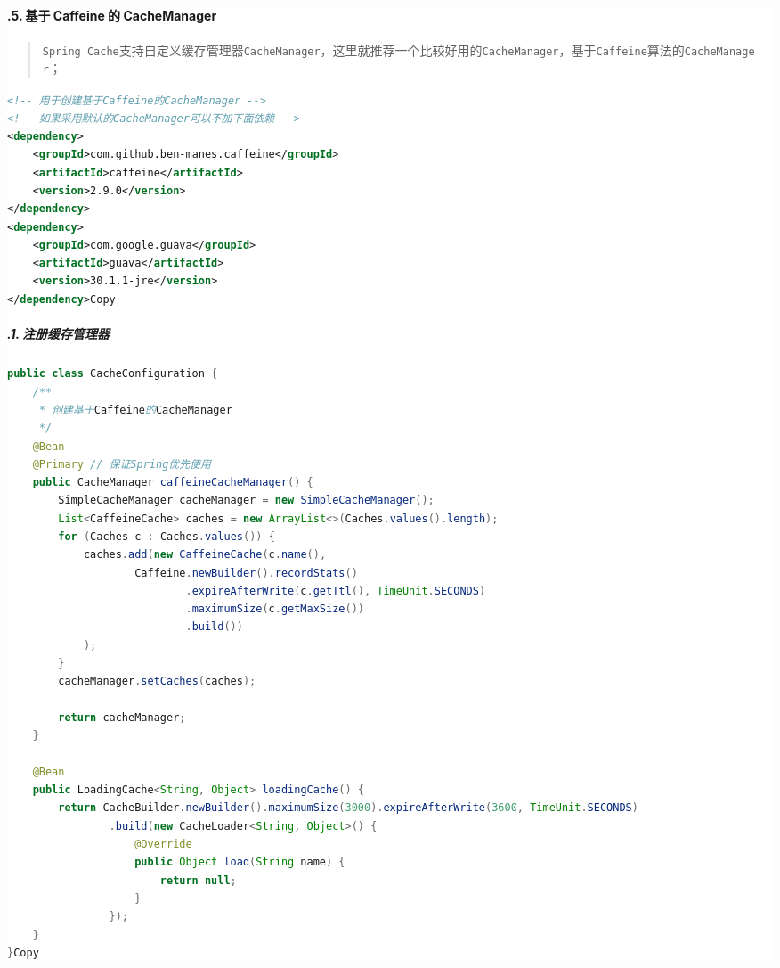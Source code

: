 ```java
```

#### .5. 基于 Caffeine 的 CacheManager

> `Spring Cache`支持自定义缓存管理器`CacheManager`，这里就推荐一个比较好用的`CacheManager`，基于`Caffeine`算法的`CacheManager`；

```xml
<!-- 用于创建基于Caffeine的CacheManager -->
<!-- 如果采用默认的CacheManager可以不加下面依赖 -->
<dependency>
    <groupId>com.github.ben-manes.caffeine</groupId>
    <artifactId>caffeine</artifactId>
    <version>2.9.0</version>
</dependency>
<dependency>
    <groupId>com.google.guava</groupId>
    <artifactId>guava</artifactId>
    <version>30.1.1-jre</version>
</dependency>Copy
```

##### .1. 注册缓存管理器

```java
public class CacheConfiguration {
    /**
     * 创建基于Caffeine的CacheManager
     */
    @Bean
    @Primary // 保证Spring优先使用
    public CacheManager caffeineCacheManager() {
        SimpleCacheManager cacheManager = new SimpleCacheManager();
        List<CaffeineCache> caches = new ArrayList<>(Caches.values().length);
        for (Caches c : Caches.values()) {
            caches.add(new CaffeineCache(c.name(),
                    Caffeine.newBuilder().recordStats()
                            .expireAfterWrite(c.getTtl(), TimeUnit.SECONDS)
                            .maximumSize(c.getMaxSize())
                            .build())
            );
        }
        cacheManager.setCaches(caches);

        return cacheManager;
    }

    @Bean
    public LoadingCache<String, Object> loadingCache() {
        return CacheBuilder.newBuilder().maximumSize(3000).expireAfterWrite(3600, TimeUnit.SECONDS)
                .build(new CacheLoader<String, Object>() {
                    @Override
                    public Object load(String name) {
                        return null;
                    }
                });
    }
}Copy
```
